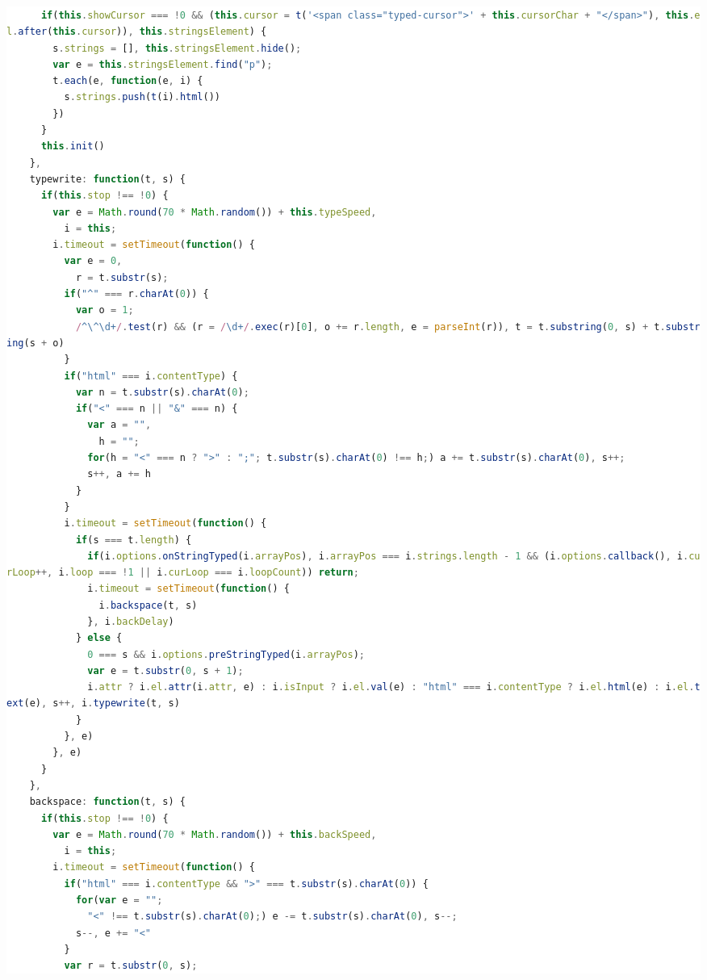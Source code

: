 ```js
      if(this.showCursor === !0 && (this.cursor = t('<span class="typed-cursor">' + this.cursorChar + "</span>"), this.el.after(this.cursor)), this.stringsElement) {
        s.strings = [], this.stringsElement.hide();
        var e = this.stringsElement.find("p");
        t.each(e, function(e, i) {
          s.strings.push(t(i).html())
        })
      }
      this.init()
    },
    typewrite: function(t, s) {
      if(this.stop !== !0) {
        var e = Math.round(70 * Math.random()) + this.typeSpeed,
          i = this;
        i.timeout = setTimeout(function() {
          var e = 0,
            r = t.substr(s);
          if("^" === r.charAt(0)) {
            var o = 1;
            /^\^\d+/.test(r) && (r = /\d+/.exec(r)[0], o += r.length, e = parseInt(r)), t = t.substring(0, s) + t.substring(s + o)
          }
          if("html" === i.contentType) {
            var n = t.substr(s).charAt(0);
            if("<" === n || "&" === n) {
              var a = "",
                h = "";
              for(h = "<" === n ? ">" : ";"; t.substr(s).charAt(0) !== h;) a += t.substr(s).charAt(0), s++;
              s++, a += h
            }
          }
          i.timeout = setTimeout(function() {
            if(s === t.length) {
              if(i.options.onStringTyped(i.arrayPos), i.arrayPos === i.strings.length - 1 && (i.options.callback(), i.curLoop++, i.loop === !1 || i.curLoop === i.loopCount)) return;
              i.timeout = setTimeout(function() {
                i.backspace(t, s)
              }, i.backDelay)
            } else {
              0 === s && i.options.preStringTyped(i.arrayPos);
              var e = t.substr(0, s + 1);
              i.attr ? i.el.attr(i.attr, e) : i.isInput ? i.el.val(e) : "html" === i.contentType ? i.el.html(e) : i.el.text(e), s++, i.typewrite(t, s)
            }
          }, e)
        }, e)
      }
    },
    backspace: function(t, s) {
      if(this.stop !== !0) {
        var e = Math.round(70 * Math.random()) + this.backSpeed,
          i = this;
        i.timeout = setTimeout(function() {
          if("html" === i.contentType && ">" === t.substr(s).charAt(0)) {
            for(var e = "";
              "<" !== t.substr(s).charAt(0);) e -= t.substr(s).charAt(0), s--;
            s--, e += "<"
          }
          var r = t.substr(0, s);
```